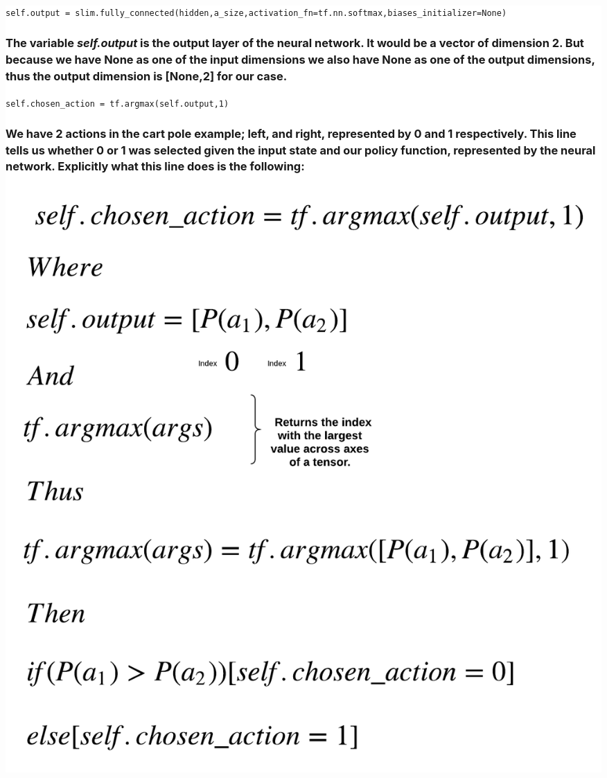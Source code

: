     self.output = slim.fully_connected(hidden,a_size,activation_fn=tf.nn.softmax,biases_initializer=None)
    
### The variable ***self.output*** is the output layer of the neural network. It would be a vector of dimension 2. But because we have None as one of the input dimensions we also have None as one of the output dimensions, thus the output dimension is [None,2] for our case.
     
    self.chosen_action = tf.argmax(self.output,1)

### We have 2 actions in the cart pole example; left, and right, represented by 0 and 1 respectively. This line tells us whether 0 or 1 was selected given the input state and our policy function, represented by the neural network. Explicitly what this line does is the following:

![title](Pictures/chosenaction.png)
